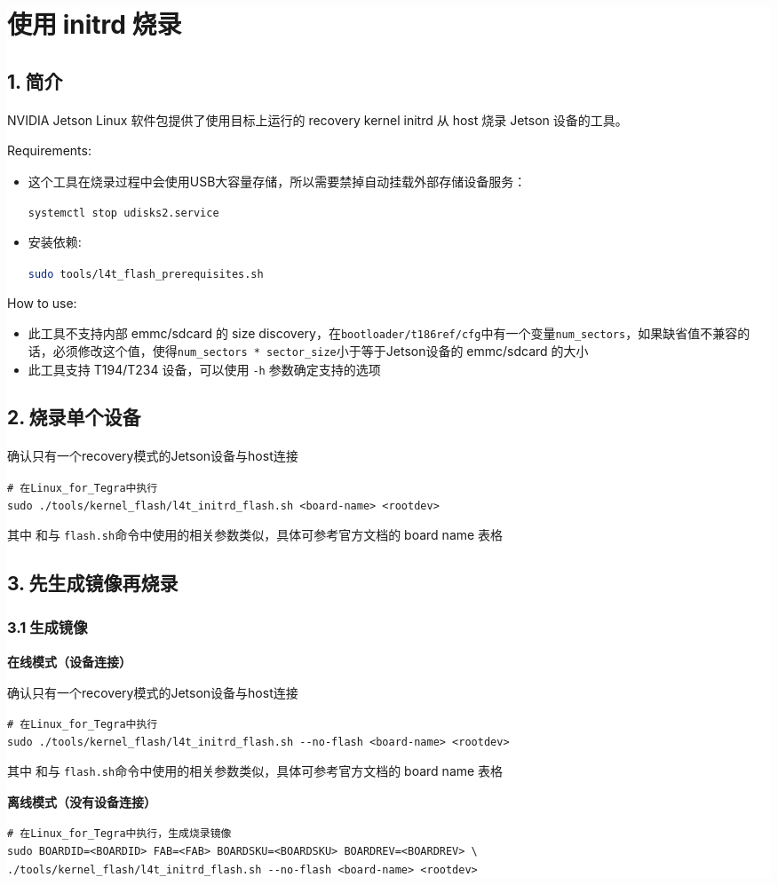 # 使用 initrd 烧录

## 1. 简介

NVIDIA Jetson Linux 软件包提供了使用目标上运行的 recovery kernel initrd 从 host 烧录 Jetson 设备的工具。

Requirements:

- 这个工具在烧录过程中会使用USB大容量存储，所以需要禁掉自动挂载外部存储设备服务：

  ```bash
  systemctl stop udisks2.service
  ```

- 安装依赖:

  ```bash
  sudo tools/l4t_flash_prerequisites.sh
  ```

How to use:
- 此工具不支持内部 emmc/sdcard 的 size discovery，在`bootloader/t186ref/cfg`中有一个变量`num_sectors`，如果缺省值不兼容的话，必须修改这个值，使得`num_sectors * sector_size`小于等于Jetson设备的 emmc/sdcard 的大小
- 此工具支持 T194/T234 设备，可以使用 `-h` 参数确定支持的选项

## 2. 烧录单个设备

确认只有一个recovery模式的Jetson设备与host连接

```shell
# 在Linux_for_Tegra中执行
sudo ./tools/kernel_flash/l4t_initrd_flash.sh <board-name> <rootdev>
```

其中 <board-name> 和<rootdev>与 `flash.sh`命令中使用的相关参数类似，具体可参考官方文档的 board name 表格

## 3. 先生成镜像再烧录

### 3.1 生成镜像

**在线模式（设备连接）**

确认只有一个recovery模式的Jetson设备与host连接

```shell
# 在Linux_for_Tegra中执行
sudo ./tools/kernel_flash/l4t_initrd_flash.sh --no-flash <board-name> <rootdev>
```

其中 <board-name> 和<rootdev>与 `flash.sh`命令中使用的相关参数类似，具体可参考官方文档的 board name 表格

**离线模式（没有设备连接）**

```shell
# 在Linux_for_Tegra中执行，生成烧录镜像
sudo BOARDID=<BOARDID> FAB=<FAB> BOARDSKU=<BOARDSKU> BOARDREV=<BOARDREV> \
./tools/kernel_flash/l4t_initrd_flash.sh --no-flash <board-name> <rootdev>
```
